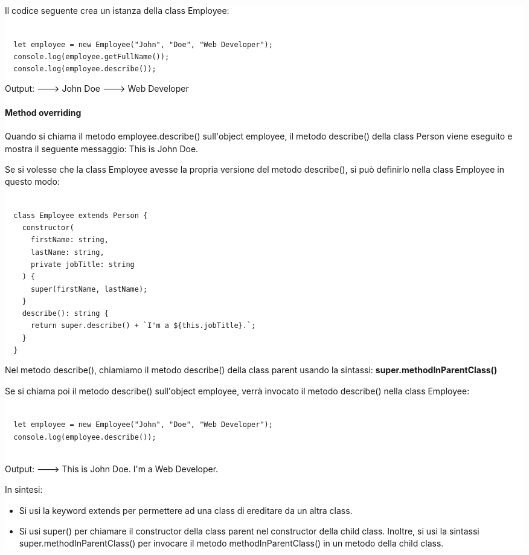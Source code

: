 Il codice seguente crea un istanza della class Employee:

<code>
  let employee = new Employee("John", "Doe", "Web Developer");
  console.log(employee.getFullName());
  console.log(employee.describe());
</code>

Output:
---> John Doe
---> Web Developer

#### Method overriding

Quando si chiama il metodo employee.describe() sull'object employee, il metodo describe() della class Person viene eseguito e mostra il seguente messaggio: This is John Doe.

Se si volesse che la class Employee avesse la propria versione del metodo describe(), si può definirlo nella class Employee in questo modo:

<code>
  class Employee extends Person {
    constructor(
      firstName: string,
      lastName: string,
      private jobTitle: string
    ) {
      super(firstName, lastName);
    }
    describe(): string {
      return super.describe() + `I'm a ${this.jobTitle}.`;
    }
  }
</code>

Nel metodo describe(), chiamiamo il metodo describe() della class parent usando la sintassi:
**super.methodInParentClass()**

Se si chiama poi il metodo describe() sull'object employee, verrà invocato il metodo describe() nella class Employee:

 <code>
  let employee = new Employee("John", "Doe", "Web Developer");
  console.log(employee.describe());
 </code>

Output:
---> This is John Doe. I'm a Web Developer.

In sintesi:

- Si usi la keyword extends per permettere ad una class di ereditare da un altra class.

- Si usi super() per chiamare il constructor della class parent nel constructor della child class. Inoltre, si usi la sintassi super.methodInParentClass() per invocare il metodo methodInParentClass() in un metodo della child class.
